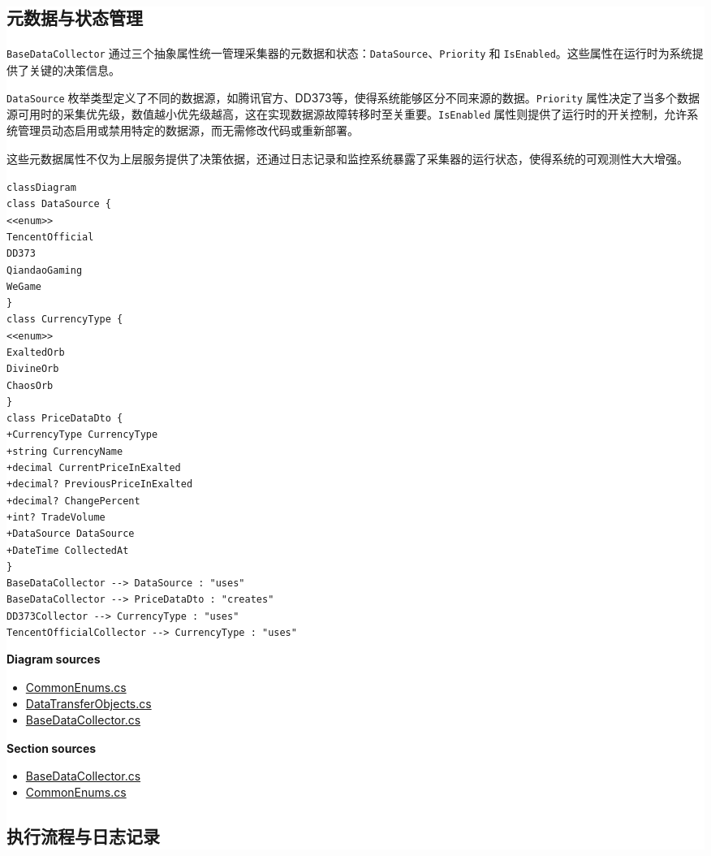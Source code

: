 ## 元数据与状态管理

`BaseDataCollector` 通过三个抽象属性统一管理采集器的元数据和状态：`DataSource`、`Priority` 和 `IsEnabled`。这些属性在运行时为系统提供了关键的决策信息。

`DataSource` 枚举类型定义了不同的数据源，如腾讯官方、DD373等，使得系统能够区分不同来源的数据。`Priority` 属性决定了当多个数据源可用时的采集优先级，数值越小优先级越高，这在实现数据源故障转移时至关重要。`IsEnabled` 属性则提供了运行时的开关控制，允许系统管理员动态启用或禁用特定的数据源，而无需修改代码或重新部署。

这些元数据属性不仅为上层服务提供了决策依据，还通过日志记录和监控系统暴露了采集器的运行状态，使得系统的可观测性大大增强。

```mermaid
classDiagram
class DataSource {
<<enum>>
TencentOfficial
DD373
QiandaoGaming
WeGame
}
class CurrencyType {
<<enum>>
ExaltedOrb
DivineOrb
ChaosOrb
}
class PriceDataDto {
+CurrencyType CurrencyType
+string CurrencyName
+decimal CurrentPriceInExalted
+decimal? PreviousPriceInExalted
+decimal? ChangePercent
+int? TradeVolume
+DataSource DataSource
+DateTime CollectedAt
}
BaseDataCollector --> DataSource : "uses"
BaseDataCollector --> PriceDataDto : "creates"
DD373Collector --> CurrencyType : "uses"
TencentOfficialCollector --> CurrencyType : "uses"
```

**Diagram sources**
- [CommonEnums.cs](file://src/POE2Finance.Core/Enums/CommonEnums.cs#L20-L45)
- [DataTransferObjects.cs](file://src/POE2Finance.Core/Models/DataTransferObjects.cs#L5-L40)
- [BaseDataCollector.cs](file://src/POE2Finance.Services/DataCollection/BaseDataCollector.cs#L52-L216)

**Section sources**
- [BaseDataCollector.cs](file://src/POE2Finance.Services/DataCollection/BaseDataCollector.cs#L65-L79)
- [CommonEnums.cs](file://src/POE2Finance.Core/Enums/CommonEnums.cs#L20-L45)

## 执行流程与日志记录
